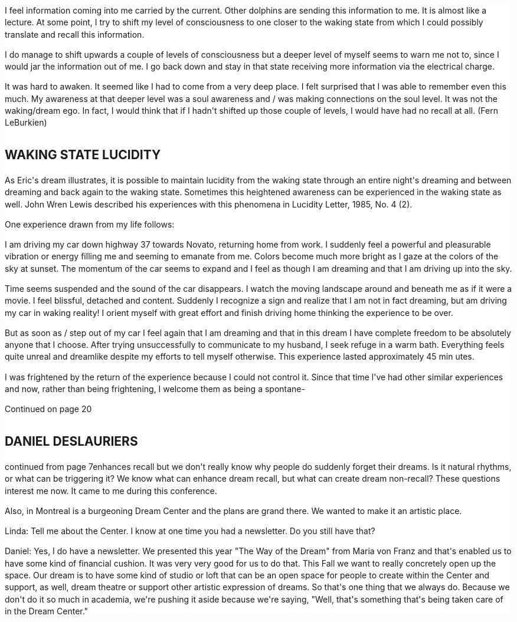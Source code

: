 I feel information coming into me carried by the current. Other dolphins are sending this information to me. It is almost like a lecture. At some point, I try to shift my level of consciousness to one closer to the waking state from which I could possibly translate and recall this information.

I do manage to shift upwards a couple of levels of consciousness but a deeper level of myself seems to warn me not to, since I would jar the information out of me. I go back down and stay in that state receiving more information via the electrical charge.

It was hard to awaken. It seemed like I had to come from a very deep place. I felt surprised that I was able to remember even this much. My awareness at that deeper level was a soul awareness and / was making connections on the soul level. It was not the waking/dream ego. In fact, I would think that if I hadn't shifted up those couple of levels, I would have had no recall at all. (Fern LeBurkien)

## WAKING STATE LUCIDITY

As Eric's dream illustrates, it is possible to maintain lucidity from the waking state through an entire night's dreaming and between dreaming and back again to the waking state. Sometimes this heightened awareness can be experienced in the waking state as well. John Wren Lewis described his experiences with this phenomena in Lucidity Letter, 1985, No. 4 (2).

One experience drawn from my life follows:

I am driving my car down highway 37 towards Novato, returning home from work. I suddenly feel a powerful and pleasurable vibration or energy filling me and seeming to emanate from me. Colors become much more bright as I gaze at the colors of the sky at sunset. The momentum of the car seems to expand and I feel as though I am dreaming and that I am driving up into the sky.

Time seems suspended and the sound of the car disappears. I watch the moving landscape around and beneath me as if it were a movie. I feel blissful, detached and content. Suddenly I recognize a sign and realize that I am not in fact dreaming, but am driving my car in waking reality! I orient myself with great effort and finish driving home thinking the experience to be over.

But as soon as / step out of my car I feel again that I am dreaming and that in this dream I have complete freedom to be absolutely anyone that I choose. After trying unsuccessfully to communicate to my husband, I seek refuge in a warm bath. Everything feels quite unreal and dreamlike despite my efforts to tell myself otherwise. This experience lasted approximately $45 \mathrm{~min}$ utes.

I was frightened by the return of the experience because I could not control it. Since that time l've had other similar experiences and now, rather than being frightening, I welcome them as being a spontane-

Continued on page 20

## DANIEL DESLAURIERS

 continued from page 7enhances recall but we don't really know why people do suddenly forget their dreams. Is it natural rhythms, or what can be triggering it? We know what can enhance dream recall, but what can create dream non-recall? These questions interest me now. It came to me during this conference.

Also, in Montreal is a burgeoning Dream Center and the plans are grand there. We wanted to make it an artistic place.

Linda: Tell me about the Center. I know at one time you had a newsletter. Do you still have that?

Daniel: Yes, I do have a newsletter. We presented this year "The Way of the Dream" from Maria von Franz and that's enabled us to have some kind of financial cushion. It was very very good for us to do that. This Fall we want to really concretely open up the space. Our dream is to have some kind of studio or loft that can be an open space for people to create within the Center and support, as well, dream theatre or support other artistic expression of dreams. So that's one thing that we always do. Because we don't do it so much in academia, we're pushing it aside because we're saying, "Well, that's something that's being taken care of in the Dream Center."

